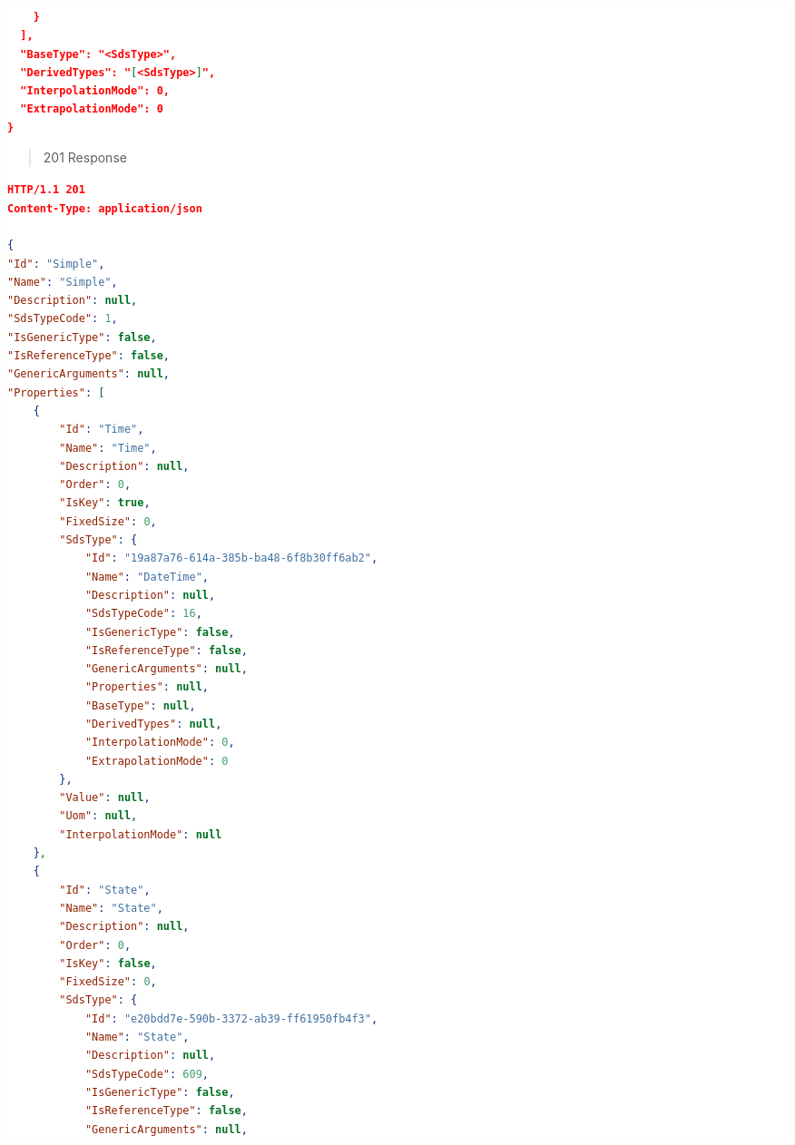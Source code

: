 ```json
    }
  ],
  "BaseType": "<SdsType>",
  "DerivedTypes": "[<SdsType>]",
  "InterpolationMode": 0,
  "ExtrapolationMode": 0
}
```

> 201 Response

```json
HTTP/1.1 201
Content-Type: application/json

{
"Id": "Simple",
"Name": "Simple",
"Description": null,
"SdsTypeCode": 1,
"IsGenericType": false,
"IsReferenceType": false,
"GenericArguments": null,
"Properties": [
    {
        "Id": "Time",
        "Name": "Time",
        "Description": null,
        "Order": 0,
        "IsKey": true,
        "FixedSize": 0,
        "SdsType": {
            "Id": "19a87a76-614a-385b-ba48-6f8b30ff6ab2",
            "Name": "DateTime",
            "Description": null,
            "SdsTypeCode": 16,
            "IsGenericType": false,
            "IsReferenceType": false,
            "GenericArguments": null,
            "Properties": null,
            "BaseType": null,
            "DerivedTypes": null,
            "InterpolationMode": 0,
            "ExtrapolationMode": 0
        },
        "Value": null,
        "Uom": null,
        "InterpolationMode": null
    },
    {
        "Id": "State",
        "Name": "State",
        "Description": null,
        "Order": 0,
        "IsKey": false,
        "FixedSize": 0,
        "SdsType": {
            "Id": "e20bdd7e-590b-3372-ab39-ff61950fb4f3",
            "Name": "State",
            "Description": null,
            "SdsTypeCode": 609,
            "IsGenericType": false,
            "IsReferenceType": false,
            "GenericArguments": null,
```